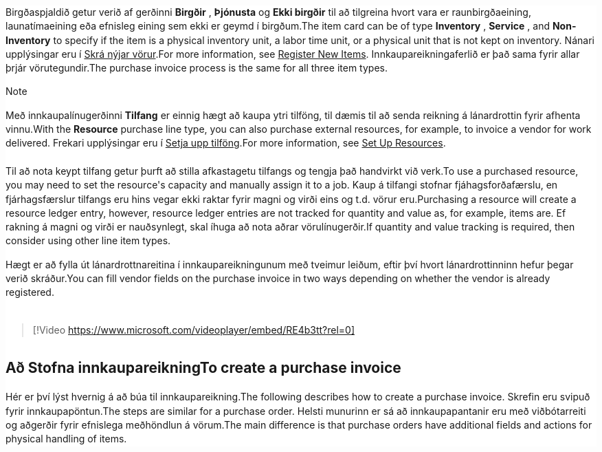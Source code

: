 <span data-ttu-id="66b1d-124">Birgðaspjaldið getur verið af gerðinni **Birgðir** , **Þjónusta** og **Ekki birgðir** til að tilgreina hvort vara er raunbirgðaeining, launatímaeining eða efnisleg eining sem ekki er geymd í birgðum.</span><span class="sxs-lookup"><span data-stu-id="66b1d-124">The item card can be of type **Inventory** , **Service** , and **Non-Inventory** to specify if the item is a physical inventory unit, a labor time unit, or a physical unit that is not kept on inventory.</span></span> <span data-ttu-id="66b1d-125">Nánari upplýsingar eru í [Skrá nýjar vörur](inventory-how-register-new-items.md).</span><span class="sxs-lookup"><span data-stu-id="66b1d-125">For more information, see [Register New Items](inventory-how-register-new-items.md).</span></span> <span data-ttu-id="66b1d-126">Innkaupareikningaferlið er það sama fyrir allar þrjár vörutegundir.</span><span class="sxs-lookup"><span data-stu-id="66b1d-126">The purchase invoice process is the same for all three item types.</span></span>

> [!NOTE]
> <span data-ttu-id="66b1d-127">Með innkaupalínugerðinni **Tilfang** er einnig hægt að kaupa ytri tilföng, til dæmis til að senda reikning á lánardrottin fyrir afhenta vinnu.</span><span class="sxs-lookup"><span data-stu-id="66b1d-127">With the **Resource** purchase line type, you can also purchase external resources, for example, to invoice a vendor for work delivered.</span></span> <span data-ttu-id="66b1d-128">Frekari upplýsingar eru í [Setja upp tilföng](projects-how-setup-resources.md).</span><span class="sxs-lookup"><span data-stu-id="66b1d-128">For more information, see [Set Up Resources](projects-how-setup-resources.md).</span></span><br /><br />
> <span data-ttu-id="66b1d-129">Til að nota keypt tilfang getur þurft að stilla afkastagetu tilfangs og tengja það handvirkt við verk.</span><span class="sxs-lookup"><span data-stu-id="66b1d-129">To use a purchased resource, you may need to set the resource's capacity and manually assign it to a job.</span></span> <span data-ttu-id="66b1d-130">Kaup á tilfangi stofnar fjáhagsforðafærslu, en fjárhagsfærslur tilfangs eru hins vegar ekki raktar fyrir magni og virði eins og t.d. vörur eru.</span><span class="sxs-lookup"><span data-stu-id="66b1d-130">Purchasing a resource will create a resource ledger entry, however, resource ledger entries are not tracked for quantity and value as, for example, items are.</span></span> <span data-ttu-id="66b1d-131">Ef rakning á magni og virði er nauðsynlegt, skal íhuga að nota aðrar vörulínugerðir.</span><span class="sxs-lookup"><span data-stu-id="66b1d-131">If quantity and value tracking is required, then consider using other line item types.</span></span>

<span data-ttu-id="66b1d-132">Hægt er að fylla út  lánardrottnareitina í innkaupareikningunum með tveimur leiðum, eftir því hvort lánardrottinninn hefur þegar verið skráður.</span><span class="sxs-lookup"><span data-stu-id="66b1d-132">You can fill vendor fields on the purchase invoice in two ways depending on whether the vendor is already registered.</span></span>
<br><br>  

> [!Video https://www.microsoft.com/videoplayer/embed/RE4b3tt?rel=0]

## <a name="to-create-a-purchase-invoice"></a><span data-ttu-id="66b1d-133">Að Stofna innkaupareikning</span><span class="sxs-lookup"><span data-stu-id="66b1d-133">To create a purchase invoice</span></span>
<span data-ttu-id="66b1d-134">Hér er því lýst hvernig á að búa til innkaupareikning.</span><span class="sxs-lookup"><span data-stu-id="66b1d-134">The following describes how to create a purchase invoice.</span></span> <span data-ttu-id="66b1d-135">Skrefin eru svipuð fyrir innkaupapöntun.</span><span class="sxs-lookup"><span data-stu-id="66b1d-135">The steps are similar for a purchase order.</span></span> <span data-ttu-id="66b1d-136">Helsti munurinn er sá að innkaupapantanir eru með viðbótarreiti og aðgerðir fyrir efnislega meðhöndlun á vörum.</span><span class="sxs-lookup"><span data-stu-id="66b1d-136">The main difference is that purchase orders have additional fields and actions for physical handling of items.</span></span>
